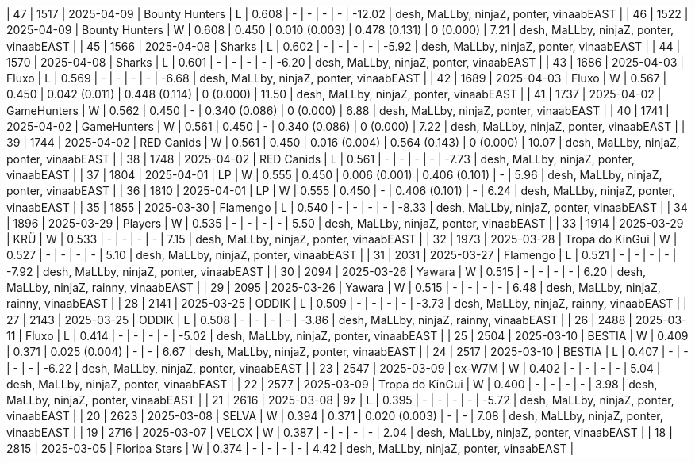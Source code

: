 |           47 |     1517 | 2025-04-09 | Bounty Hunters  | L   | 0.608      | -            | -                | -                | -         |   -12.02 | desh, MaLLby, ninjaZ, ponter, vinaabEAST  |
|           46 |     1522 | 2025-04-09 | Bounty Hunters  | W   | 0.608      | 0.450        | 0.010 (0.003)    | 0.478 (0.131)    | 0 (0.000) |     7.21 | desh, MaLLby, ninjaZ, ponter, vinaabEAST  |
|           45 |     1566 | 2025-04-08 | Sharks          | L   | 0.602      | -            | -                | -                | -         |    -5.92 | desh, MaLLby, ninjaZ, ponter, vinaabEAST  |
|           44 |     1570 | 2025-04-08 | Sharks          | L   | 0.601      | -            | -                | -                | -         |    -6.20 | desh, MaLLby, ninjaZ, ponter, vinaabEAST  |
|           43 |     1686 | 2025-04-03 | Fluxo           | L   | 0.569      | -            | -                | -                | -         |    -6.68 | desh, MaLLby, ninjaZ, ponter, vinaabEAST  |
|           42 |     1689 | 2025-04-03 | Fluxo           | W   | 0.567      | 0.450        | 0.042 (0.011)    | 0.448 (0.114)    | 0 (0.000) |    11.50 | desh, MaLLby, ninjaZ, ponter, vinaabEAST  |
|           41 |     1737 | 2025-04-02 | GameHunters     | W   | 0.562      | 0.450        | -                | 0.340 (0.086)    | 0 (0.000) |     6.88 | desh, MaLLby, ninjaZ, ponter, vinaabEAST  |
|           40 |     1741 | 2025-04-02 | GameHunters     | W   | 0.561      | 0.450        | -                | 0.340 (0.086)    | 0 (0.000) |     7.22 | desh, MaLLby, ninjaZ, ponter, vinaabEAST  |
|           39 |     1744 | 2025-04-02 | RED Canids      | W   | 0.561      | 0.450        | 0.016 (0.004)    | 0.564 (0.143)    | 0 (0.000) |    10.07 | desh, MaLLby, ninjaZ, ponter, vinaabEAST  |
|           38 |     1748 | 2025-04-02 | RED Canids      | L   | 0.561      | -            | -                | -                | -         |    -7.73 | desh, MaLLby, ninjaZ, ponter, vinaabEAST  |
|           37 |     1804 | 2025-04-01 | LP              | W   | 0.555      | 0.450        | 0.006 (0.001)    | 0.406 (0.101)    | -         |     5.96 | desh, MaLLby, ninjaZ, ponter, vinaabEAST  |
|           36 |     1810 | 2025-04-01 | LP              | W   | 0.555      | 0.450        | -                | 0.406 (0.101)    | -         |     6.24 | desh, MaLLby, ninjaZ, ponter, vinaabEAST  |
|           35 |     1855 | 2025-03-30 | Flamengo        | L   | 0.540      | -            | -                | -                | -         |    -8.33 | desh, MaLLby, ninjaZ, ponter, vinaabEAST  |
|           34 |     1896 | 2025-03-29 | Players         | W   | 0.535      | -            | -                | -                | -         |     5.50 | desh, MaLLby, ninjaZ, ponter, vinaabEAST  |
|           33 |     1914 | 2025-03-29 | KRÜ             | W   | 0.533      | -            | -                | -                | -         |     7.15 | desh, MaLLby, ninjaZ, ponter, vinaabEAST  |
|           32 |     1973 | 2025-03-28 | Tropa do KinGui | W   | 0.527      | -            | -                | -                | -         |     5.10 | desh, MaLLby, ninjaZ, ponter, vinaabEAST  |
|           31 |     2031 | 2025-03-27 | Flamengo        | L   | 0.521      | -            | -                | -                | -         |    -7.92 | desh, MaLLby, ninjaZ, ponter, vinaabEAST  |
|           30 |     2094 | 2025-03-26 | Yawara          | W   | 0.515      | -            | -                | -                | -         |     6.20 | desh, MaLLby, ninjaZ, rainny, vinaabEAST  |
|           29 |     2095 | 2025-03-26 | Yawara          | W   | 0.515      | -            | -                | -                | -         |     6.48 | desh, MaLLby, ninjaZ, rainny, vinaabEAST  |
|           28 |     2141 | 2025-03-25 | ODDIK           | L   | 0.509      | -            | -                | -                | -         |    -3.73 | desh, MaLLby, ninjaZ, rainny, vinaabEAST  |
|           27 |     2143 | 2025-03-25 | ODDIK           | L   | 0.508      | -            | -                | -                | -         |    -3.86 | desh, MaLLby, ninjaZ, rainny, vinaabEAST  |
|           26 |     2488 | 2025-03-11 | Fluxo           | L   | 0.414      | -            | -                | -                | -         |    -5.02 | desh, MaLLby, ninjaZ, ponter, vinaabEAST  |
|           25 |     2504 | 2025-03-10 | BESTIA          | W   | 0.409      | 0.371        | 0.025 (0.004)    | -                | -         |     6.67 | desh, MaLLby, ninjaZ, ponter, vinaabEAST  |
|           24 |     2517 | 2025-03-10 | BESTIA          | L   | 0.407      | -            | -                | -                | -         |    -6.22 | desh, MaLLby, ninjaZ, ponter, vinaabEAST  |
|           23 |     2547 | 2025-03-09 | ex-W7M          | W   | 0.402      | -            | -                | -                | -         |     5.04 | desh, MaLLby, ninjaZ, ponter, vinaabEAST  |
|           22 |     2577 | 2025-03-09 | Tropa do KinGui | W   | 0.400      | -            | -                | -                | -         |     3.98 | desh, MaLLby, ninjaZ, ponter, vinaabEAST  |
|           21 |     2616 | 2025-03-08 | 9z              | L   | 0.395      | -            | -                | -                | -         |    -5.72 | desh, MaLLby, ninjaZ, ponter, vinaabEAST  |
|           20 |     2623 | 2025-03-08 | SELVA           | W   | 0.394      | 0.371        | 0.020 (0.003)    | -                | -         |     7.08 | desh, MaLLby, ninjaZ, ponter, vinaabEAST  |
|           19 |     2716 | 2025-03-07 | VELOX           | W   | 0.387      | -            | -                | -                | -         |     2.04 | desh, MaLLby, ninjaZ, ponter, vinaabEAST  |
|           18 |     2815 | 2025-03-05 | Floripa Stars   | W   | 0.374      | -            | -                | -                | -         |     4.42 | desh, MaLLby, ninjaZ, ponter, vinaabEAST  |